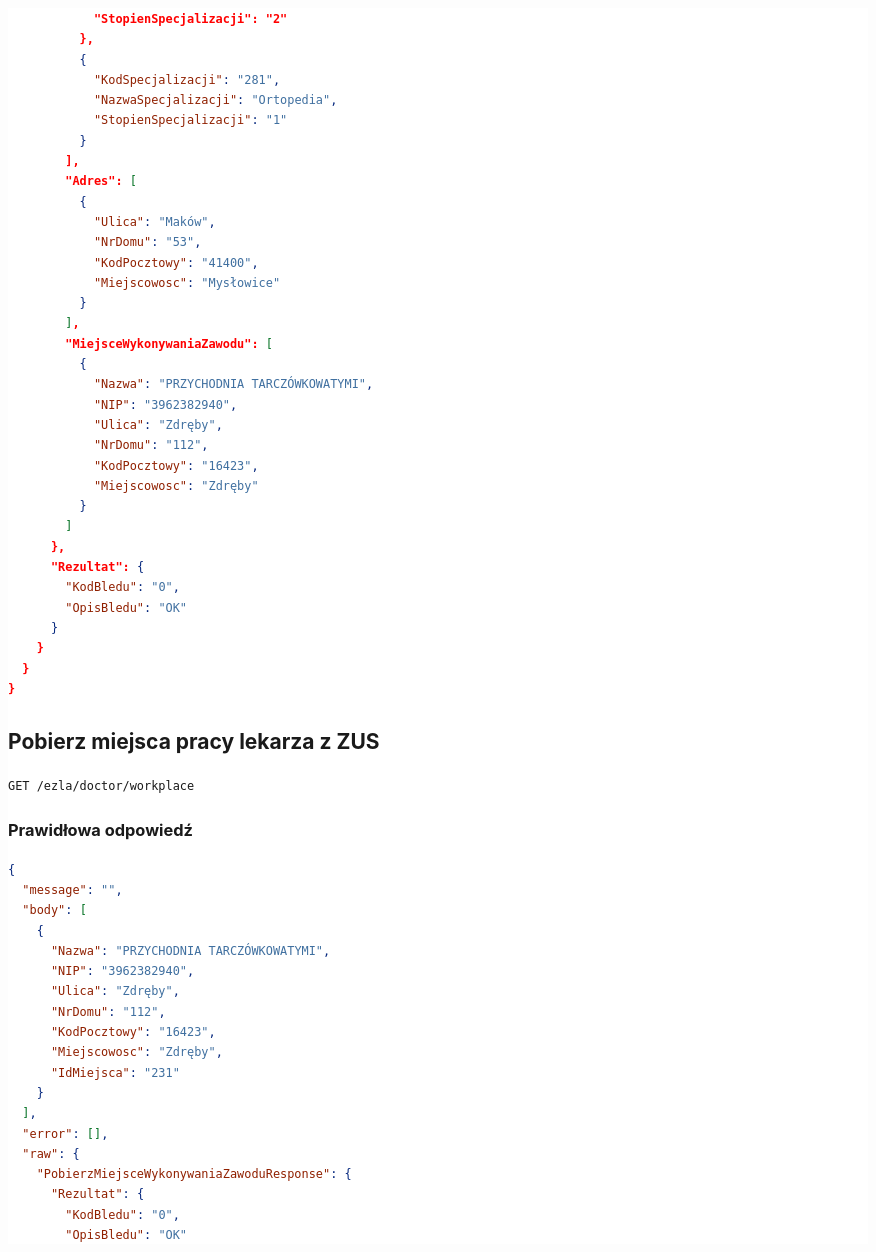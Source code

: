 ```json
            "StopienSpecjalizacji": "2"
          },
          {
            "KodSpecjalizacji": "281",
            "NazwaSpecjalizacji": "Ortopedia",
            "StopienSpecjalizacji": "1"
          }
        ],
        "Adres": [
          {
            "Ulica": "Maków",
            "NrDomu": "53",
            "KodPocztowy": "41400",
            "Miejscowosc": "Mysłowice"
          }
        ],
        "MiejsceWykonywaniaZawodu": [
          {
            "Nazwa": "PRZYCHODNIA TARCZÓWKOWATYMI",
            "NIP": "3962382940",
            "Ulica": "Zdręby",
            "NrDomu": "112",
            "KodPocztowy": "16423",
            "Miejscowosc": "Zdręby"
          }
        ]
      },
      "Rezultat": {
        "KodBledu": "0",
        "OpisBledu": "OK"
      }
    }
  }
}
```

## Pobierz miejsca pracy lekarza z ZUS

```
GET /ezla/doctor/workplace
```

### Prawidłowa odpowiedź

```json
{
  "message": "",
  "body": [
    {
      "Nazwa": "PRZYCHODNIA TARCZÓWKOWATYMI",
      "NIP": "3962382940",
      "Ulica": "Zdręby",
      "NrDomu": "112",
      "KodPocztowy": "16423",
      "Miejscowosc": "Zdręby",
      "IdMiejsca": "231"
    }
  ],
  "error": [],
  "raw": {
    "PobierzMiejsceWykonywaniaZawoduResponse": {
      "Rezultat": {
        "KodBledu": "0",
        "OpisBledu": "OK"
```